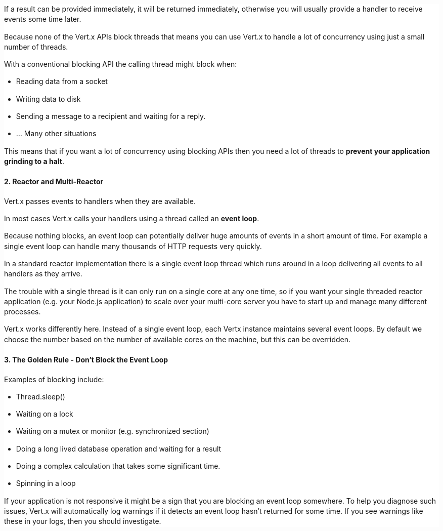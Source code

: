 If a result can be provided immediately, it will be returned immediately, otherwise you will usually provide a handler to receive events some time later.

Because none of the Vert.x APIs block threads that means you can use Vert.x to handle a lot of concurrency using just a small number of threads.

With a conventional blocking API the calling thread might block when:

- Reading data from a socket

- Writing data to disk

- Sending a message to a recipient and waiting for a reply.

- …​ Many other situations

This means that if you want a lot of concurrency using blocking APIs then you need a lot of threads to **prevent your application grinding to a halt**.


#### 2. Reactor and Multi-Reactor
Vert.x passes events to handlers when they are available.

In most cases Vert.x calls your handlers using a thread called an **event loop**.

Because nothing blocks, an event loop can potentially deliver huge amounts of events in a short amount of time. For example a single event loop can handle many thousands of HTTP requests very quickly.

In a standard reactor implementation there is a single event loop thread which runs around in a loop delivering all events to all handlers as they arrive.

The trouble with a single thread is it can only run on a single core at any one time, so if you want your single threaded reactor application (e.g. your Node.js application) to scale over your multi-core server you have to start up and manage many different processes.

Vert.x works differently here. Instead of a single event loop, each Vertx instance maintains several event loops. By default we choose the number based on the number of available cores on the machine, but this can be overridden.

#### 3. The Golden Rule - Don’t Block the Event Loop

Examples of blocking include:

- Thread.sleep()

- Waiting on a lock

- Waiting on a mutex or monitor (e.g. synchronized section)

- Doing a long lived database operation and waiting for a result

- Doing a complex calculation that takes some significant time.

- Spinning in a loop


If your application is not responsive it might be a sign that you are blocking an event loop somewhere. To help you diagnose such issues, Vert.x will automatically log warnings if it detects an event loop hasn’t returned for some time. If you see warnings like these in your logs, then you should investigate.
